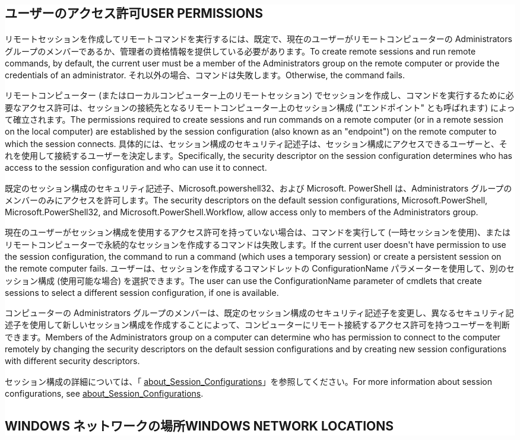 ## <a name="user-permissions"></a><span data-ttu-id="f771b-129">ユーザーのアクセス許可</span><span class="sxs-lookup"><span data-stu-id="f771b-129">USER PERMISSIONS</span></span>

<span data-ttu-id="f771b-130">リモートセッションを作成してリモートコマンドを実行するには、既定で、現在のユーザーがリモートコンピューターの Administrators グループのメンバーであるか、管理者の資格情報を提供している必要があります。</span><span class="sxs-lookup"><span data-stu-id="f771b-130">To create remote sessions and run remote commands, by default, the current user must be a member of the Administrators group on the remote computer or provide the credentials of an administrator.</span></span> <span data-ttu-id="f771b-131">それ以外の場合、コマンドは失敗します。</span><span class="sxs-lookup"><span data-stu-id="f771b-131">Otherwise, the command fails.</span></span>

<span data-ttu-id="f771b-132">リモートコンピューター (またはローカルコンピューター上のリモートセッション) でセッションを作成し、コマンドを実行するために必要なアクセス許可は、セッションの接続先となるリモートコンピューター上のセッション構成 ("エンドポイント" とも呼ばれます) によって確立されます。</span><span class="sxs-lookup"><span data-stu-id="f771b-132">The permissions required to create sessions and run commands on a remote computer (or in a remote session on the local computer) are established by the session configuration (also known as an "endpoint") on the remote computer to which the session connects.</span></span> <span data-ttu-id="f771b-133">具体的には、セッション構成のセキュリティ記述子は、セッション構成にアクセスできるユーザーと、それを使用して接続するユーザーを決定します。</span><span class="sxs-lookup"><span data-stu-id="f771b-133">Specifically, the security descriptor on the session configuration determines who has access to the session configuration and who can use it to connect.</span></span>

<span data-ttu-id="f771b-134">既定のセッション構成のセキュリティ記述子、Microsoft.powershell32、および Microsoft. PowerShell は、Administrators グループのメンバーのみにアクセスを許可します。</span><span class="sxs-lookup"><span data-stu-id="f771b-134">The security descriptors on the default session configurations, Microsoft.PowerShell, Microsoft.PowerShell32, and Microsoft.PowerShell.Workflow, allow access only to members of the Administrators group.</span></span>

<span data-ttu-id="f771b-135">現在のユーザーがセッション構成を使用するアクセス許可を持っていない場合は、コマンドを実行して (一時セッションを使用)、またはリモートコンピューターで永続的なセッションを作成するコマンドは失敗します。</span><span class="sxs-lookup"><span data-stu-id="f771b-135">If the current user doesn't have permission to use the session configuration, the command to run a command (which uses a temporary session) or create a persistent session on the remote computer fails.</span></span> <span data-ttu-id="f771b-136">ユーザーは、セッションを作成するコマンドレットの ConfigurationName パラメーターを使用して、別のセッション構成 (使用可能な場合) を選択できます。</span><span class="sxs-lookup"><span data-stu-id="f771b-136">The user can use the ConfigurationName parameter of cmdlets that create sessions to select a different session configuration, if one is available.</span></span>

<span data-ttu-id="f771b-137">コンピューターの Administrators グループのメンバーは、既定のセッション構成のセキュリティ記述子を変更し、異なるセキュリティ記述子を使用して新しいセッション構成を作成することによって、コンピューターにリモート接続するアクセス許可を持つユーザーを判断できます。</span><span class="sxs-lookup"><span data-stu-id="f771b-137">Members of the Administrators group on a computer can determine who has permission to connect to the computer remotely by changing the security descriptors on the default session configurations and by creating new session configurations with different security descriptors.</span></span>

<span data-ttu-id="f771b-138">セッション構成の詳細については、「 [about_Session_Configurations](about_Session_Configurations.md)」を参照してください。</span><span class="sxs-lookup"><span data-stu-id="f771b-138">For more information about session configurations, see [about_Session_Configurations](about_Session_Configurations.md).</span></span>

## <a name="windows-network-locations"></a><span data-ttu-id="f771b-139">WINDOWS ネットワークの場所</span><span class="sxs-lookup"><span data-stu-id="f771b-139">WINDOWS NETWORK LOCATIONS</span></span>
